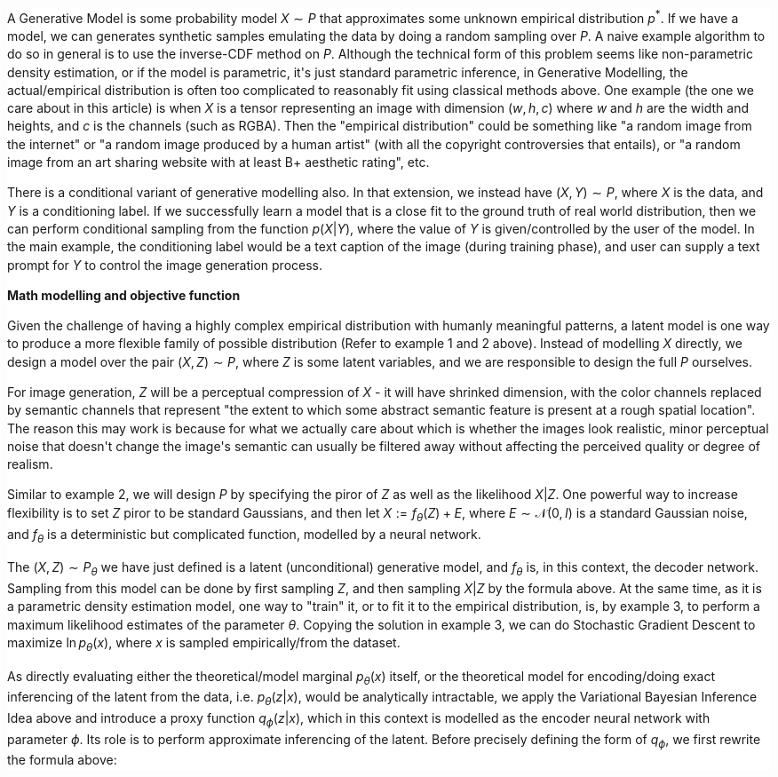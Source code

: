
A Generative Model is some probability model $X \sim P$ that approximates some unknown empirical distribution $p^*$. If we have a model, we can generates synthetic samples emulating the data by doing a random sampling over $P$. A naive example algorithm to do so in general is to use the inverse-CDF method on $P$. Although the technical form of this problem seems like non-parametric density estimation, or if the model is parametric, it's just standard parametric inference, in Generative Modelling, the actual/empirical distribution is often too complicated to reasonably fit using classical methods above. One example (the one we care about in this article) is when $X$ is a tensor representing an image with dimension $(w,h,c)$ where $w$ and $h$ are the width and heights, and $c$ is the channels (such as RGBA). Then the "empirical distribution" could be something like "a random image from the internet" or "a random image produced by a human artist" (with all the copyright controversies that entails), or "a random image from an art sharing website with at least B+ aesthetic rating", etc.



There is a conditional variant of generative modelling also. In that extension, we instead have $(X, Y) \sim P$, where $X$ is the data, and $Y$ is a conditioning label. If we successfully learn a model that is a close fit to the ground truth of real world distribution, then we can perform conditional sampling from the function $p(X|Y)$, where the value of $Y$ is given/controlled by the user of the model. In the main example, the conditioning label would be a text caption of the image (during training phase), and user can supply a text prompt for $Y$ to control the image generation process.



**Math modelling and objective function**

Given the challenge of having a highly complex empirical distribution with humanly meaningful patterns, a latent model is one way to produce a more flexible family of possible distribution (Refer to example 1 and 2 above). Instead of modelling $X$ directly, we design a model over the pair $(X, Z) \sim P$, where $Z$ is some latent variables, and we are responsible to design the full $P$ ourselves.



For image generation, $Z$ will be a perceptual compression of $X$ - it will have shrinked dimension, with the color channels replaced by semantic channels that represent "the extent to which some abstract semantic feature is present at a rough spatial location". The reason this may work is because for what we actually care about which is whether the images look realistic, minor perceptual noise that doesn't change the image's semantic can usually be filtered away without affecting the perceived quality or degree of realism.



Similar to example 2, we will design $P$ by specifying the piror of $Z$ as well as the likelihood $X|Z$. One powerful way to increase flexibility is to set $Z$ piror to be standard Gaussians, and then let $X := f_\theta(Z) + E$, where $E \sim \mathcal N(0, I)$ is a standard Gaussian noise, and $f_\theta$ is a deterministic but complicated function, modelled by a neural network.



The $(X, Z) \sim P_\theta$ we have just defined is a latent (unconditional) generative model, and $f_\theta$ is, in this context, the decoder network. Sampling from this model can be done by first sampling $Z$, and then sampling $X|Z$ by the formula above. At the same time, as it is a parametric density estimation model, one way to "train" it, or to fit it to the empirical distribution, is, by example 3, to perform a maximum likelihood estimates of the parameter $\theta$. Copying the solution in example 3, we can do Stochastic Gradient Descent to maximize $\ln p_\theta(x)$, where $x$ is sampled empirically/from the dataset.



As directly evaluating either the theoretical/model marginal $p_\theta(x)$ itself, or the theoretical model for encoding/doing exact inferencing of the latent from the data, i.e. $p_\theta(z|x)$, would be analytically intractable, we apply the Variational Bayesian Inference Idea above and introduce a proxy function $q_\phi(z|x)$, which in this context is modelled as the encoder neural network with parameter $\phi$. Its role is to perform approximate inferencing of the latent. Before precisely defining the form of $q_\phi$, we first rewrite the formula above:
